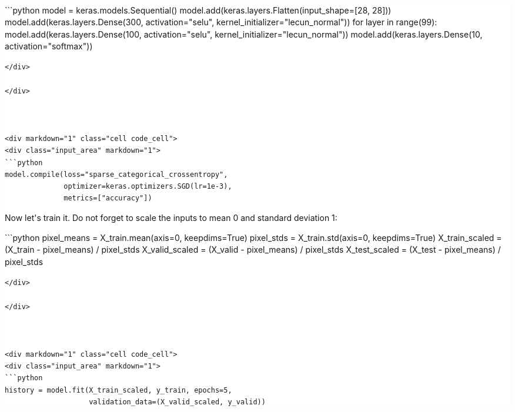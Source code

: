</div>



<div markdown="1" class="cell code_cell">
<div class="input_area" markdown="1">
```python
model = keras.models.Sequential()
model.add(keras.layers.Flatten(input_shape=[28, 28]))
model.add(keras.layers.Dense(300, activation="selu",
                             kernel_initializer="lecun_normal"))
for layer in range(99):
    model.add(keras.layers.Dense(100, activation="selu",
                                 kernel_initializer="lecun_normal"))
model.add(keras.layers.Dense(10, activation="softmax"))

```
</div>

</div>



<div markdown="1" class="cell code_cell">
<div class="input_area" markdown="1">
```python
model.compile(loss="sparse_categorical_crossentropy",
              optimizer=keras.optimizers.SGD(lr=1e-3),
              metrics=["accuracy"])

```
</div>

</div>



Now let's train it. Do not forget to scale the inputs to mean 0 and standard deviation 1:



<div markdown="1" class="cell code_cell">
<div class="input_area" markdown="1">
```python
pixel_means = X_train.mean(axis=0, keepdims=True)
pixel_stds = X_train.std(axis=0, keepdims=True)
X_train_scaled = (X_train - pixel_means) / pixel_stds
X_valid_scaled = (X_valid - pixel_means) / pixel_stds
X_test_scaled = (X_test - pixel_means) / pixel_stds

```
</div>

</div>



<div markdown="1" class="cell code_cell">
<div class="input_area" markdown="1">
```python
history = model.fit(X_train_scaled, y_train, epochs=5,
                    validation_data=(X_valid_scaled, y_valid))

```
</div>
